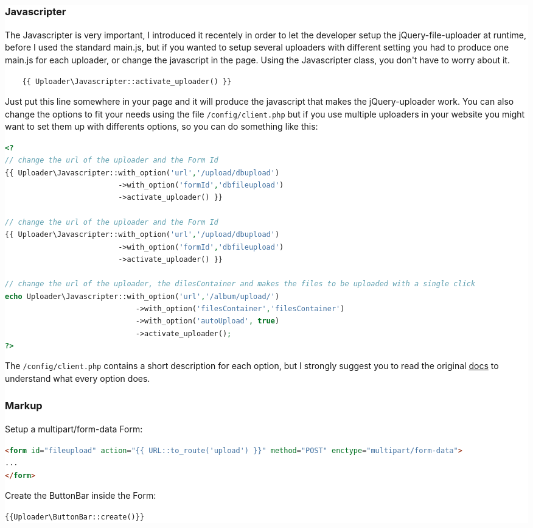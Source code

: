 
### Javascripter

The Javascripter is very important, I introduced it recentely in order to let the developer setup the jQuery-file-uploader at runtime, before I used the standard main.js, but if you wanted to setup several uploaders with different setting you had to produce one main.js for each uploader, or change the javascript in the page. Using the Javascripter class, you don't have to worry about it.

```php
    {{ Uploader\Javascripter::activate_uploader() }}
```
Just put this line somewhere in your page and it will produce the javascript that makes the jQuery-uploader work.
You can also change the options to fit your needs using the file ```/config/client.php``` but if you use multiple uploaders in your website you might want to set them up with differents options, so you can do something like this:

```php
<? 
// change the url of the uploader and the Form Id
{{ Uploader\Javascripter::with_option('url','/upload/dbupload')
                          ->with_option('formId','dbfileupload')
                          ->activate_uploader() }}

// change the url of the uploader and the Form Id
{{ Uploader\Javascripter::with_option('url','/upload/dbupload')
                          ->with_option('formId','dbfileupload')
                          ->activate_uploader() }}

// change the url of the uploader, the dilesContainer and makes the files to be uploaded with a single click
echo Uploader\Javascripter::with_option('url','/album/upload/')
                              ->with_option('filesContainer','filesContainer')
                              ->with_option('autoUpload', true)
                              ->activate_uploader();
?>
```
The ```/config/client.php``` contains a short description for each option, but I strongly suggest you to read the original [docs](https://github.com/blueimp/jQuery-File-Upload/wiki/Setup) to understand what every option does.


### Markup
Setup a multipart/form-data Form:

```html
<form id="fileupload" action="{{ URL::to_route('upload') }}" method="POST" enctype="multipart/form-data">
...
</form>
```
Create the ButtonBar inside the Form:

```php
{{Uploader\ButtonBar::create()}}
```
